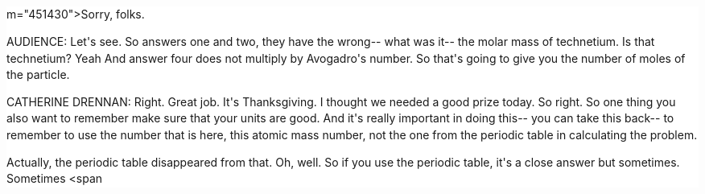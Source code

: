   m="451430">Sorry,</span> <span m="451740">folks.</span></p><p><span
  m="457730">AUDIENCE:</span> <span m="457820">Let's</span> <span
  m="457910">see.</span> <span m="458070">So</span> <span
  m="458960">answers</span> <span m="459370">one</span> <span
  m="459570">and</span> <span m="459700">two,</span> <span
  m="459980">they</span> <span m="460110">have</span> <span
  m="460320">the</span> <span m="460430">wrong--</span> <span
  m="461830">what</span> <span m="462030">was</span> <span
  m="462150">it--</span> <span m="462270">the</span> <span
  m="463040">molar</span> <span m="463300">mass</span> <span
  m="463720">of</span> <span m="464410">technetium.</span> <span m="464840">Is
  that</span> <span m="465270">technetium?</span> <span m="465700">Yeah</span>
  <span m="467010">And</span> <span m="467640">answer</span> <span
  m="468010">four</span> <span m="468600">does</span> <span
  m="468780">not</span> <span m="468960">multiply</span> <span
  m="469560">by</span> <span m="469620">Avogadro's</span> <span
  m="470010">number.</span> <span m="470400">So</span> <span
  m="470440">that's</span> <span m="470610">going</span> <span
  m="470730">to</span> <span m="470790">give</span> <span m="470950">you</span>
  <span m="471020">the</span> <span m="471100">number</span> <span
  m="471370">of</span> <span m="471510">moles</span> <span m="472310">of</span>
  <span m="472630">the</span> <span m="472700">particle.</span></p><p><span
  m="473370">CATHERINE DRENNAN:</span> <span m="473583">Right.</span> <span
  m="473796">Great job.</span> <span m="476400">It's</span> <span
  m="476620">Thanksgiving.</span> <span m="477190">I</span> <span
  m="477250">thought</span> <span m="477470">we</span> <span
  m="477560">needed</span> <span m="477850">a</span> <span
  m="477890">good</span> <span m="478080">prize</span> <span
  m="478460">today.</span> <span m="480650">So</span> <span
  m="481630">right.</span> <span m="482060">So</span> <span
  m="482270">one</span> <span m="482480">thing</span> <span
  m="482700">you</span> <span m="483050">also</span> <span
  m="483400">want</span> <span m="483560">to</span> <span
  m="483620">remember</span> <span m="485110">make</span> <span
  m="485300">sure</span> <span m="485620">that</span> <span
  m="486220">your</span> <span m="486480">units</span> <span
  m="486980">are</span> <span m="487070">good.</span> <span
  m="487740">And</span> <span m="488280">it's</span> <span
  m="488550">really</span> <span m="488880">important</span> <span
  m="489370">in</span> <span m="489470">doing</span> <span
  m="489770">this--</span> <span m="490100">you</span> <span
  m="490180">can</span> <span m="490300">take</span> <span
  m="490500">this</span> <span m="490640">back--</span> <span
  m="491660">to</span> <span m="491920">remember</span> <span
  m="492890">to</span> <span m="493080">use</span> <span m="495090">the</span>
  <span m="495180">number</span> <span m="495620">that</span> <span
  m="495830">is</span> <span m="496070">here,</span> <span
  m="496790">this</span> <span m="497290">atomic</span> <span
  m="497940">mass</span> <span m="498350">number,</span> <span
  m="498740">not</span> <span m="498990">the</span> <span m="499060">one</span>
  <span m="499390">from</span> <span m="499720">the</span> <span
  m="499800">periodic</span> <span m="500380">table</span> <span
  m="502450">in</span> <span m="502620">calculating</span> <span
  m="503250">the</span> <span m="503310">problem.</span></p><p><span
  m="504050">Actually,</span> <span m="504290">the</span> <span
  m="504360">periodic</span> <span m="504680">table</span> <span
  m="504920">disappeared</span> <span m="505360">from</span> <span
  m="505490">that.</span> <span m="505910">Oh, well.</span> <span
  m="506910">So</span> <span m="507220">if</span> <span m="508290">you</span>
  <span m="508420">use</span> <span m="508670">the</span> <span
  m="508740">periodic</span> <span m="509170">table,</span> <span
  m="509810">it's</span> <span m="510000">a</span> <span m="510040">close</span>
  <span m="510470">answer</span> <span m="510940">but</span> <span
  m="511420">sometimes.</span> <span m="512340">Sometimes</span> <span